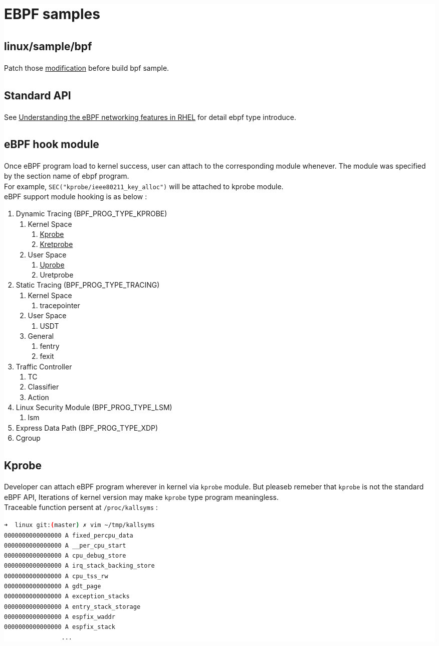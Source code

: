 # EBPF samples

## linux/sample/bpf
Patch those [modification](https://patchwork.ozlabs.org/project/netdev/patch/20190518004639.20648-1-mcroce@redhat.com/) before build bpf sample.


## Standard API
See [Understanding the eBPF networking features in RHEL](https://access.redhat.com/documentation/en-us/red_hat_enterprise_linux/8/html/configuring_and_managing_networking/assembly_understanding-the-ebpf-features-in-rhel_configuring-and-managing-networking) for detail ebpf type introduce.

## eBPF hook module
Once eBPF program load to kernel success, user can attach to the corresponding module whenever. The module was specified by the section name of ebpf program.<br>
For example, `SEC("kprobe/ieee80211_key_alloc")` will be attached to kprobe module.<br>
eBPF support module hooking is as below : <br>
1. Dynamic Tracing (BPF_PROG_TYPE_KPROBE)
    1. Kernel Space
        1. [Kprobe](#kprobe_hook)
        2. [Kretprobe](#kretprobe_hook)
    2. User Space
        1. [Uprobe](#uprobe_hook)
        2. Uretprobe
2. Static Tracing (BPF_PROG_TYPE_TRACING)
    1. Kernel Space
        1. tracepointer
    2. User Space
        1. USDT
    3. General
        1. fentry
        2. fexit
3. Traffic Controller
    1. TC
    2. Classifier
    3. Action
4. Linux Security Module (BPF_PROG_TYPE_LSM)
   1. lsm
5. Express Data Path (BPF_PROG_TYPE_XDP)
6. Cgroup 




<h2 id=kprobe_hook> Kprobe </h2>

Developer can attach eBPF program wherever in kernel via `kprobe` module. But pleaseb remeber that `kprobe` is not the standard eBPF API, Iterations of kernel version may make `kprobe` type program meaningless.<br>
Traceable function persent at `/proc/kallsyms` :
```sh
➜  linux git:(master) ✗ vim ~/tmp/kallsyms
0000000000000000 A fixed_percpu_data
0000000000000000 A __per_cpu_start
0000000000000000 A cpu_debug_store
0000000000000000 A irq_stack_backing_store
0000000000000000 A cpu_tss_rw
0000000000000000 A gdt_page
0000000000000000 A exception_stacks
0000000000000000 A entry_stack_storage
0000000000000000 A espfix_waddr
0000000000000000 A espfix_stack
                ...
```